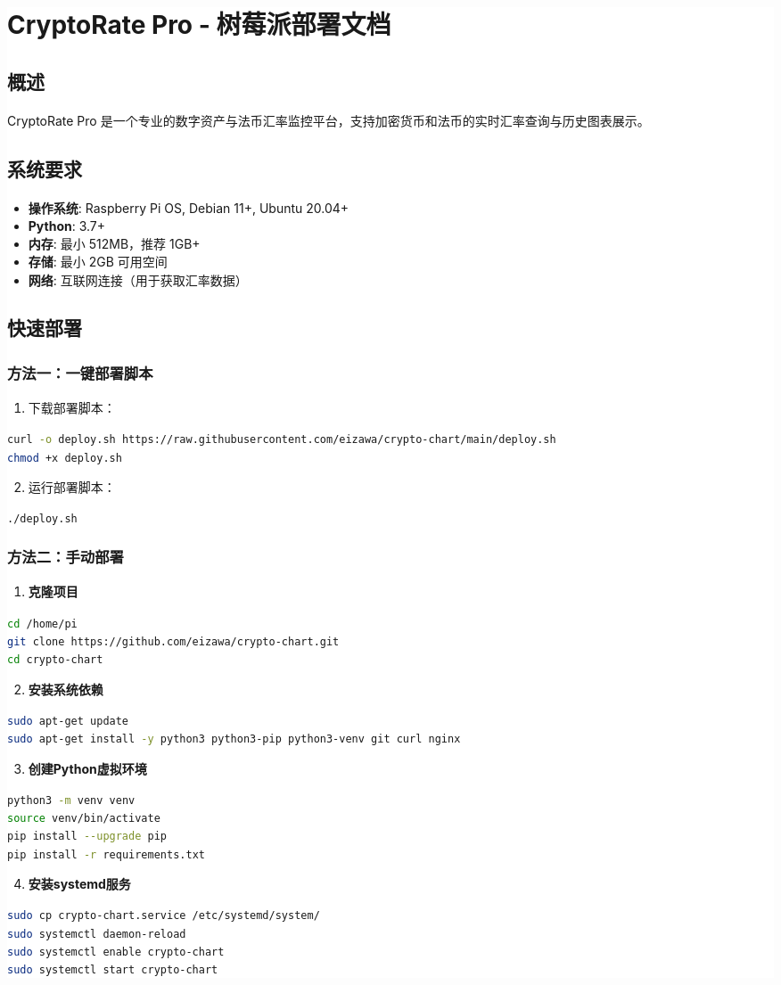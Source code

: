 # CryptoRate Pro - 树莓派部署文档

## 概述

CryptoRate Pro 是一个专业的数字资产与法币汇率监控平台，支持加密货币和法币的实时汇率查询与历史图表展示。

## 系统要求

- **操作系统**: Raspberry Pi OS, Debian 11+, Ubuntu 20.04+
- **Python**: 3.7+
- **内存**: 最小 512MB，推荐 1GB+
- **存储**: 最小 2GB 可用空间
- **网络**: 互联网连接（用于获取汇率数据）

## 快速部署

### 方法一：一键部署脚本

1. 下载部署脚本：
```bash
curl -o deploy.sh https://raw.githubusercontent.com/eizawa/crypto-chart/main/deploy.sh
chmod +x deploy.sh
```

2. 运行部署脚本：
```bash
./deploy.sh
```

### 方法二：手动部署

1. **克隆项目**
```bash
cd /home/pi
git clone https://github.com/eizawa/crypto-chart.git
cd crypto-chart
```

2. **安装系统依赖**
```bash
sudo apt-get update
sudo apt-get install -y python3 python3-pip python3-venv git curl nginx
```

3. **创建Python虚拟环境**
```bash
python3 -m venv venv
source venv/bin/activate
pip install --upgrade pip
pip install -r requirements.txt
```

4. **安装systemd服务**
```bash
sudo cp crypto-chart.service /etc/systemd/system/
sudo systemctl daemon-reload
sudo systemctl enable crypto-chart
sudo systemctl start crypto-chart
```
